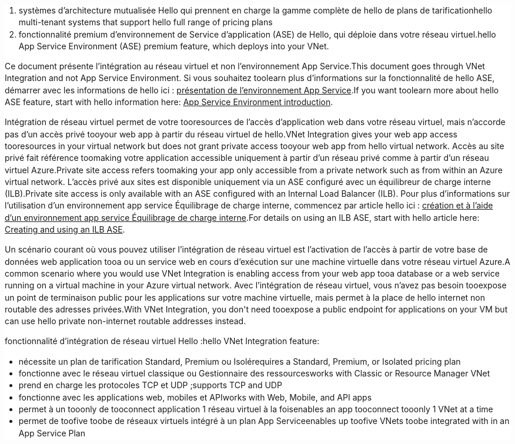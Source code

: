 1. <span data-ttu-id="193c6-109">systèmes d’architecture mutualisée Hello qui prennent en charge la gamme complète de hello de plans de tarification</span><span class="sxs-lookup"><span data-stu-id="193c6-109">hello multi-tenant systems that support hello full range of pricing plans</span></span>
2. <span data-ttu-id="193c6-110">fonctionnalité premium d’environnement de Service d’application (ASE) de Hello, qui déploie dans votre réseau virtuel.</span><span class="sxs-lookup"><span data-stu-id="193c6-110">hello App Service Environment (ASE) premium feature, which deploys into your VNet.</span></span> 

<span data-ttu-id="193c6-111">Ce document présente l’intégration au réseau virtuel et non l’environnement App Service.</span><span class="sxs-lookup"><span data-stu-id="193c6-111">This document goes through VNet Integration and not App Service Environment.</span></span> <span data-ttu-id="193c6-112">Si vous souhaitez toolearn plus d’informations sur la fonctionnalité de hello ASE, démarrer avec les informations de hello ici : [présentation de l’environnement App Service][ASEintro].</span><span class="sxs-lookup"><span data-stu-id="193c6-112">If you want toolearn more about hello ASE feature, start with hello information here: [App Service Environment introduction][ASEintro].</span></span>

<span data-ttu-id="193c6-113">Intégration de réseau virtuel permet de votre tooresources de l’accès d’application web dans votre réseau virtuel, mais n’accorde pas d’un accès privé tooyour web app à partir du réseau virtuel de hello.</span><span class="sxs-lookup"><span data-stu-id="193c6-113">VNet Integration gives your web app access tooresources in your virtual network but does not grant private access tooyour web app from hello virtual network.</span></span> <span data-ttu-id="193c6-114">Accès au site privé fait référence toomaking votre application accessible uniquement à partir d’un réseau privé comme à partir d’un réseau virtuel Azure.</span><span class="sxs-lookup"><span data-stu-id="193c6-114">Private site access refers toomaking your app only accessible from a private network such as from within an Azure virtual network.</span></span> <span data-ttu-id="193c6-115">L’accès privé aux sites est disponible uniquement via un ASE configuré avec un équilibreur de charge interne (ILB).</span><span class="sxs-lookup"><span data-stu-id="193c6-115">Private site access is only available with an ASE configured with an Internal Load Balancer (ILB).</span></span> <span data-ttu-id="193c6-116">Pour plus d’informations sur l’utilisation d’un environnement app service Équilibrage de charge interne, commencez par article hello ici : [création et à l’aide d’un environnement app service Équilibrage de charge interne][ILBASE].</span><span class="sxs-lookup"><span data-stu-id="193c6-116">For details on using an ILB ASE, start with hello article here: [Creating and using an ILB ASE][ILBASE].</span></span> 

<span data-ttu-id="193c6-117">Un scénario courant où vous pouvez utiliser l’intégration de réseau virtuel est l’activation de l’accès à partir de votre base de données web application tooa ou un service web en cours d’exécution sur une machine virtuelle dans votre réseau virtuel Azure.</span><span class="sxs-lookup"><span data-stu-id="193c6-117">A common scenario where you would use VNet Integration is enabling access from your web app tooa database or a web service running on a virtual machine in your Azure virtual network.</span></span> <span data-ttu-id="193c6-118">Avec l’intégration de réseau virtuel, vous n’avez pas besoin tooexpose un point de terminaison public pour les applications sur votre machine virtuelle, mais permet à la place de hello internet non routable des adresses privées.</span><span class="sxs-lookup"><span data-stu-id="193c6-118">With VNet Integration, you don't need tooexpose a public endpoint for applications on your VM but can use hello private non-internet routable addresses instead.</span></span> 

<span data-ttu-id="193c6-119">fonctionnalité d’intégration de réseau virtuel Hello :</span><span class="sxs-lookup"><span data-stu-id="193c6-119">hello VNet Integration feature:</span></span>

* <span data-ttu-id="193c6-120">nécessite un plan de tarification Standard, Premium ou Isolé</span><span class="sxs-lookup"><span data-stu-id="193c6-120">requires a Standard, Premium, or Isolated pricing plan</span></span> 
* <span data-ttu-id="193c6-121">fonctionne avec le réseau virtuel classique ou Gestionnaire des ressources</span><span class="sxs-lookup"><span data-stu-id="193c6-121">works with Classic or Resource Manager VNet</span></span> 
* <span data-ttu-id="193c6-122">prend en charge les protocoles TCP et UDP ;</span><span class="sxs-lookup"><span data-stu-id="193c6-122">supports TCP and UDP</span></span>
* <span data-ttu-id="193c6-123">fonctionne avec les applications web, mobiles et API</span><span class="sxs-lookup"><span data-stu-id="193c6-123">works with Web, Mobile, and API apps</span></span>
* <span data-ttu-id="193c6-124">permet à un tooonly de tooconnect application 1 réseau virtuel à la fois</span><span class="sxs-lookup"><span data-stu-id="193c6-124">enables an app tooconnect tooonly 1 VNet at a time</span></span>
* <span data-ttu-id="193c6-125">permet de toofive toobe de réseaux virtuels intégré à un plan App Service</span><span class="sxs-lookup"><span data-stu-id="193c6-125">enables up toofive VNets toobe integrated with in an App Service Plan</span></span> 

[1]: ./media/web-sites-integrate-with-vnet/vnetint-upgradeplan.png
[2]: ./media/web-sites-integrate-with-vnet/vnetint-existingvnet.png
[3]: ./media/web-sites-integrate-with-vnet/vnetint-createvnet.png
[4]: ./media/web-sites-integrate-with-vnet/vnetint-howitworks.png
[5]: ./media/web-sites-integrate-with-vnet/vnetint-appmanage.png
[6]: ./media/web-sites-integrate-with-vnet/vnetint-aspmanage.png
[7]: ./media/web-sites-integrate-with-vnet/vnetint-aspmanagedetail.png
[8]: ./media/web-sites-integrate-with-vnet/vnetint-vnetp2s.png
[VNETOverview]: http://azure.microsoft.com/documentation/articles/virtual-networks-overview/ 
[AzurePortal]: http://portal.azure.com/
[ASPricing]: http://azure.microsoft.com/pricing/details/app-service/
[VNETPricing]: http://azure.microsoft.com/pricing/details/vpn-gateway/
[DataPricing]: http://azure.microsoft.com/pricing/details/data-transfers/
[V2VNETP2S]: http://azure.microsoft.com/documentation/articles/vpn-gateway-howto-point-to-site-rm-ps/
[IntPowershell]: http://azure.microsoft.com/documentation/articles/app-service-vnet-integration-powershell/
[ASEintro]: http://docs.microsoft.com/azure/app-service/app-service-environment/intro
[ILBASE]: http://docs.microsoft.com/azure/app-service/app-service-environment/create-ilb-ase
[V2VNETPortal]: https://docs.microsoft.com/en-us/azure/vpn-gateway/vpn-gateway-howto-point-to-site-resource-manager-portal
[VPNERCoex]: http://docs.microsoft.com/en-us/azure/expressroute/expressroute-howto-coexist-resource-manager
[ASE]: http://docs.microsoft.com/azure/app-service/app-service-environment/intro